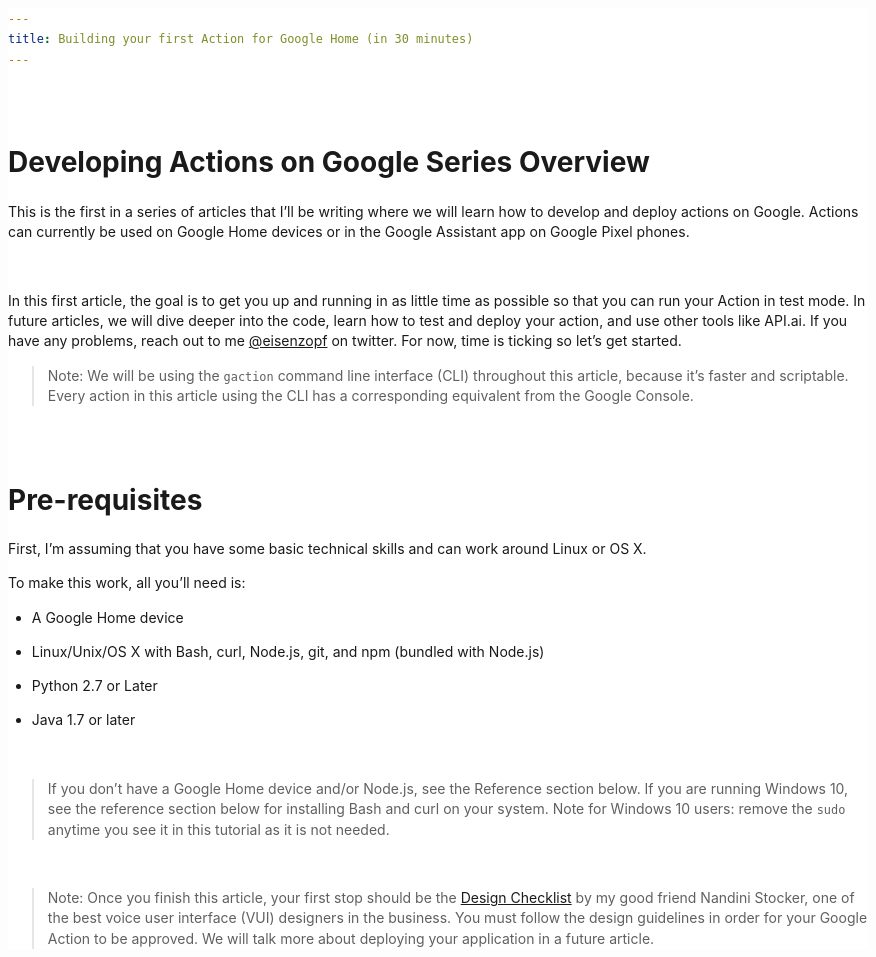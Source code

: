 ```yaml
---
title: Building your first Action for Google Home (in 30 minutes)
---
```


 

Developing Actions on Google Series Overview
============================================

This is the first in a series of articles that I’ll be writing where we will
learn how to develop and deploy actions on Google. Actions can currently be used
on Google Home devices or in the Google Assistant app on Google Pixel phones.

 

In this first article, the goal is to get you up and running in as little time
as possible so that you can run your Action in test mode. In future articles, we
will dive deeper into the code, learn how to test and deploy your action, and
use other tools like API.ai. If you have any problems, reach out to me
[\@eisenzopf](https://twitter.com/eisenzopf) on twitter. For now, time is
ticking so let’s get started.

>   Note: We will be using the `gaction` command line interface (CLI) throughout
>   this article, because it’s faster and scriptable. Every action in this
>   article using the CLI has a corresponding equivalent from the Google
>   Console.

 

Pre-requisites
==============

First, I’m assuming that you have some basic technical skills and can work
around Linux or OS X.

To make this work, all you’ll need is:

-   A Google Home device

-   Linux/Unix/OS X with Bash, curl, Node.js, git, and npm (bundled with
    Node.js)

-   Python 2.7 or Later

-   Java 1.7 or later

 

>   If you don’t have a Google Home device and/or Node.js, see the Reference
>   section below. If you are running Windows 10, see the reference section
>   below for installing Bash and curl on your system. Note for Windows 10
>   users: remove the `sudo` anytime you see it in this tutorial as it is not
>   needed.

 

>   Note: Once you finish this article, your first stop should be the [Design
>   Checklist](https://developers.google.com/actions/design/checklist) by my
>   good friend Nandini Stocker, one of the best voice user interface (VUI)
>   designers in the business. You must follow the design guidelines in order
>   for your Google Action to be approved. We will talk more about deploying
>   your application in a future article.

